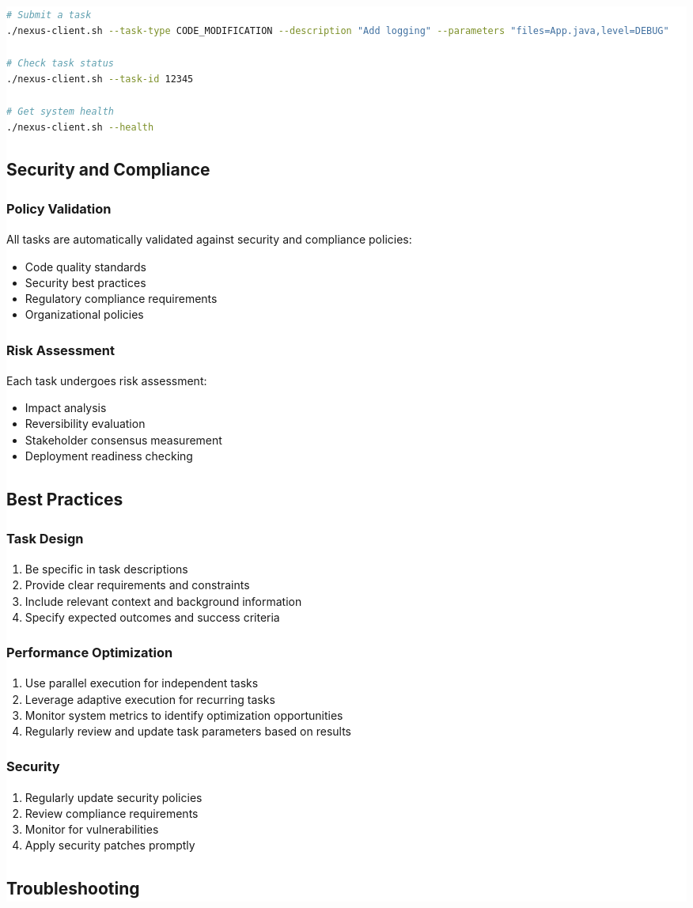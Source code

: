 ```bash
# Submit a task
./nexus-client.sh --task-type CODE_MODIFICATION --description "Add logging" --parameters "files=App.java,level=DEBUG"

# Check task status
./nexus-client.sh --task-id 12345

# Get system health
./nexus-client.sh --health
```

## Security and Compliance

### Policy Validation
All tasks are automatically validated against security and compliance policies:

- Code quality standards
- Security best practices
- Regulatory compliance requirements
- Organizational policies

### Risk Assessment
Each task undergoes risk assessment:
- Impact analysis
- Reversibility evaluation
- Stakeholder consensus measurement
- Deployment readiness checking

## Best Practices

### Task Design
1. Be specific in task descriptions
2. Provide clear requirements and constraints
3. Include relevant context and background information
4. Specify expected outcomes and success criteria

### Performance Optimization
1. Use parallel execution for independent tasks
2. Leverage adaptive execution for recurring tasks
3. Monitor system metrics to identify optimization opportunities
4. Regularly review and update task parameters based on results

### Security
1. Regularly update security policies
2. Review compliance requirements
3. Monitor for vulnerabilities
4. Apply security patches promptly

## Troubleshooting
